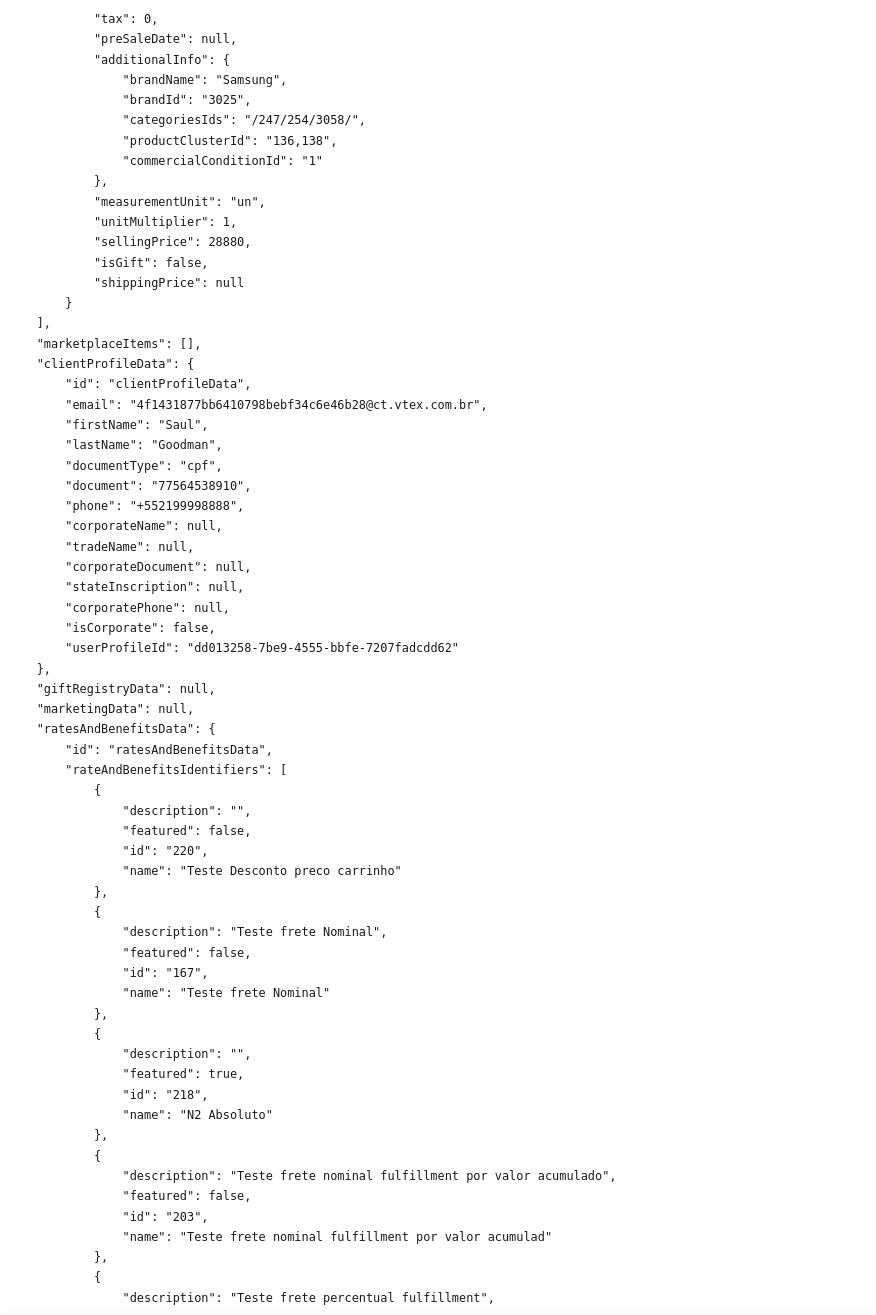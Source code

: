 	            "tax": 0,
	            "preSaleDate": null,
	            "additionalInfo": {
	                "brandName": "Samsung",
	                "brandId": "3025",
	                "categoriesIds": "/247/254/3058/",
	                "productClusterId": "136,138",
	                "commercialConditionId": "1"
	            },
	            "measurementUnit": "un",
	            "unitMultiplier": 1,
	            "sellingPrice": 28880,
	            "isGift": false,
	            "shippingPrice": null
	        }
	    ],
	    "marketplaceItems": [],
	    "clientProfileData": {
	        "id": "clientProfileData",
	        "email": "4f1431877bb6410798bebf34c6e46b28@ct.vtex.com.br",
	        "firstName": "Saul",
	        "lastName": "Goodman",
	        "documentType": "cpf",
	        "document": "77564538910",
	        "phone": "+552199998888",
	        "corporateName": null,
	        "tradeName": null,
	        "corporateDocument": null,
	        "stateInscription": null,
	        "corporatePhone": null,
	        "isCorporate": false,
	        "userProfileId": "dd013258-7be9-4555-bbfe-7207fadcdd62"
	    },
	    "giftRegistryData": null,
	    "marketingData": null,
	    "ratesAndBenefitsData": {
	        "id": "ratesAndBenefitsData",
	        "rateAndBenefitsIdentifiers": [
	            {
	                "description": "",
	                "featured": false,
	                "id": "220",
	                "name": "Teste Desconto preco carrinho"
	            },
	            {
	                "description": "Teste frete Nominal",
	                "featured": false,
	                "id": "167",
	                "name": "Teste frete Nominal"
	            },
	            {
	                "description": "",
	                "featured": true,
	                "id": "218",
	                "name": "N2 Absoluto"
	            },
	            {
	                "description": "Teste frete nominal fulfillment por valor acumulado",
	                "featured": false,
	                "id": "203",
	                "name": "Teste frete nominal fulfillment por valor acumulad"
	            },
	            {
	                "description": "Teste frete percentual fulfillment",
